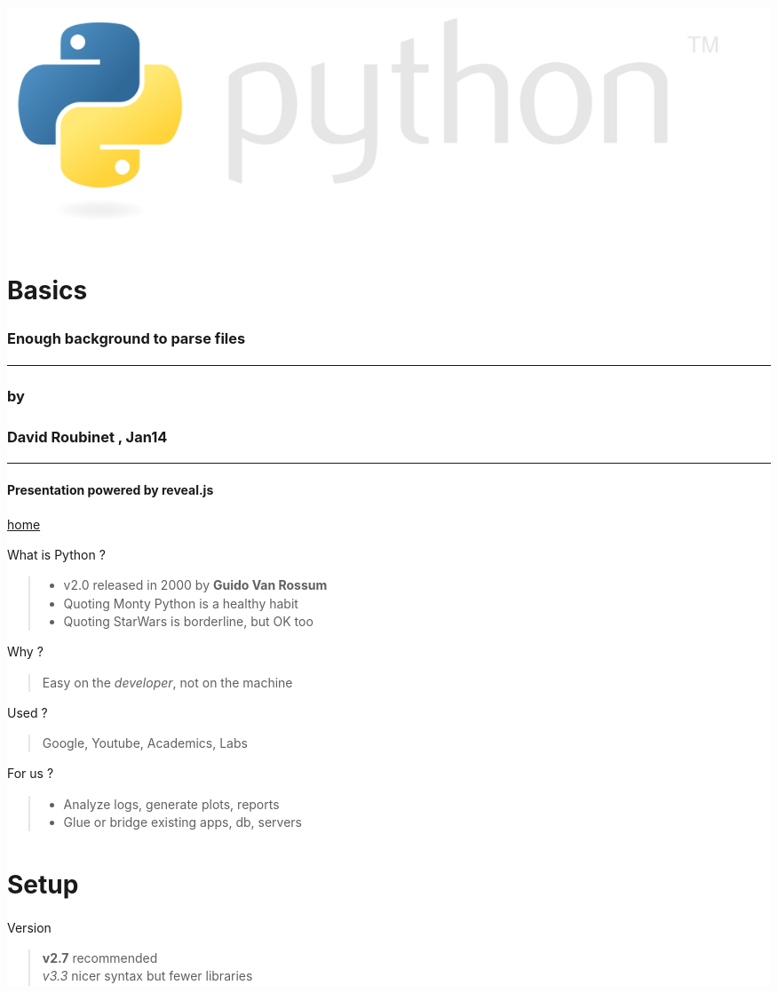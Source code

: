 ![logo](./img/python-logo-generic.svg) 
# Basics
### Enough background to parse files
----
### by 
### David Roubinet , Jan14  
----

#### Presentation powered by reveal.js  
[home](..)

>>

What is Python ?

> - v2.0 released in 2000 by **Guido Van Rossum**
> - Quoting Monty Python is a healthy habit  
> - Quoting StarWars is borderline, but OK too

Why ?

> Easy on the *developer*, not on the machine

Used ?

> Google, Youtube, Academics, Labs

For us ?

> - Analyze logs, generate plots, reports  
> - Glue or bridge existing apps, db, servers

>>
# Setup

Version
> **v2.7** recommended  
> *v3.3* nicer syntax but fewer libraries 
